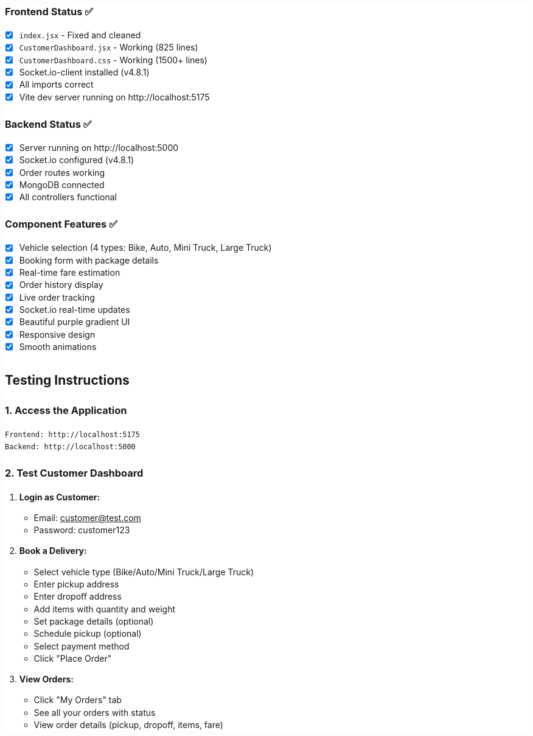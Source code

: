### Frontend Status ✅
- [x] `index.jsx` - Fixed and cleaned
- [x] `CustomerDashboard.jsx` - Working (825 lines)
- [x] `CustomerDashboard.css` - Working (1500+ lines)
- [x] Socket.io-client installed (v4.8.1)
- [x] All imports correct
- [x] Vite dev server running on http://localhost:5175

### Backend Status ✅
- [x] Server running on http://localhost:5000
- [x] Socket.io configured (v4.8.1)
- [x] Order routes working
- [x] MongoDB connected
- [x] All controllers functional

### Component Features ✅
- [x] Vehicle selection (4 types: Bike, Auto, Mini Truck, Large Truck)
- [x] Booking form with package details
- [x] Real-time fare estimation
- [x] Order history display
- [x] Live order tracking
- [x] Socket.io real-time updates
- [x] Beautiful purple gradient UI
- [x] Responsive design
- [x] Smooth animations

## Testing Instructions

### 1. Access the Application
```
Frontend: http://localhost:5175
Backend: http://localhost:5000
```

### 2. Test Customer Dashboard
1. **Login as Customer:**
   - Email: customer@test.com
   - Password: customer123

2. **Book a Delivery:**
   - Select vehicle type (Bike/Auto/Mini Truck/Large Truck)
   - Enter pickup address
   - Enter dropoff address
   - Add items with quantity and weight
   - Set package details (optional)
   - Schedule pickup (optional)
   - Select payment method
   - Click "Place Order"

3. **View Orders:**
   - Click "My Orders" tab
   - See all your orders with status
   - View order details (pickup, dropoff, items, fare)
